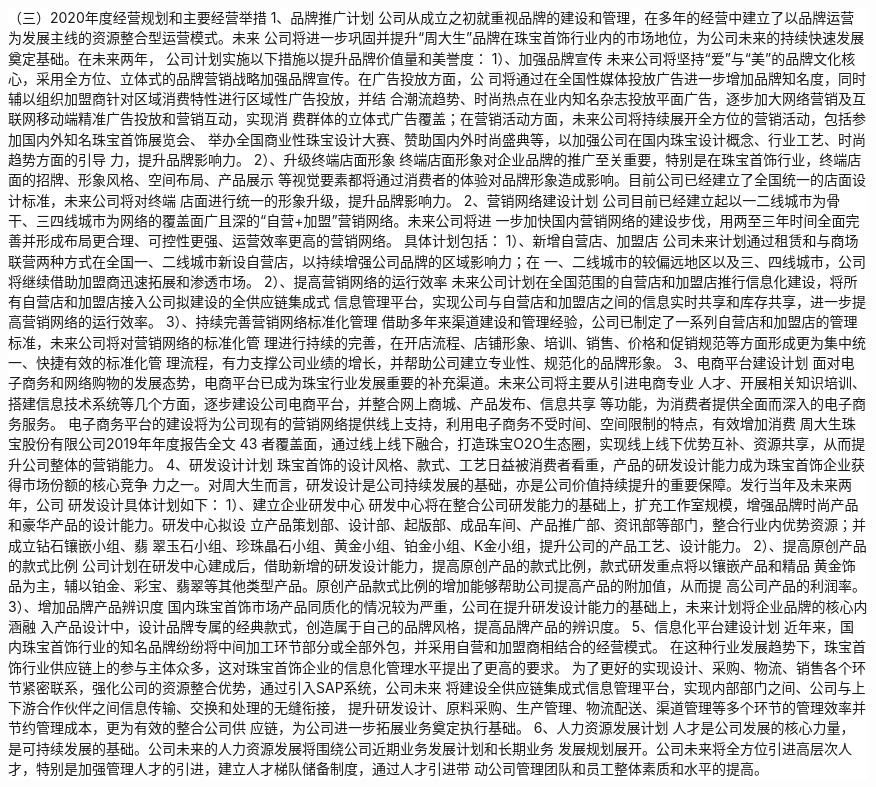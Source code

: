 （三）2020年度经营规划和主要经营举措
1、品牌推广计划
公司从成立之初就重视品牌的建设和管理，在多年的经营中建立了以品牌运营为发展主线的资源整合型运营模式。未来
公司将进一步巩固并提升“周大生”品牌在珠宝首饰行业内的市场地位，为公司未来的持续快速发展奠定基础。在未来两年，
公司计划实施以下措施以提升品牌价值量和美誉度：
1）、加强品牌宣传
未来公司将坚持“爱”与“美”的品牌文化核心，采用全方位、立体式的品牌营销战略加强品牌宣传。在广告投放方面，公
司将通过在全国性媒体投放广告进一步增加品牌知名度，同时辅以组织加盟商针对区域消费特性进行区域性广告投放，并结
合潮流趋势、时尚热点在业内知名杂志投放平面广告，逐步加大网络营销及互联网移动端精准广告投放和营销互动，实现消
费群体的立体式广告覆盖；在营销活动方面，未来公司将持续展开全方位的营销活动，包括参加国内外知名珠宝首饰展览会、
举办全国商业性珠宝设计大赛、赞助国内外时尚盛典等，以加强公司在国内珠宝设计概念、行业工艺、时尚趋势方面的引导
力，提升品牌影响力。
2）、升级终端店面形象
终端店面形象对企业品牌的推广至关重要，特别是在珠宝首饰行业，终端店面的招牌、形象风格、空间布局、产品展示
等视觉要素都将通过消费者的体验对品牌形象造成影响。目前公司已经建立了全国统一的店面设计标准，未来公司将对终端
店面进行统一的形象升级，提升品牌影响力。
2、营销网络建设计划
公司目前已经建立起以一二线城市为骨干、三四线城市为网络的覆盖面广且深的“自营+加盟”营销网络。未来公司将进
一步加快国内营销网络的建设步伐，用两至三年时间全面完善并形成布局更合理、可控性更强、运营效率更高的营销网络。
具体计划包括：
1）、新增自营店、加盟店
公司未来计划通过租赁和与商场联营两种方式在全国一、二线城市新设自营店，以持续增强公司品牌的区域影响力；在
一、二线城市的较偏远地区以及三、四线城市，公司将继续借助加盟商迅速拓展和渗透市场。
2）、提高营销网络的运行效率
未来公司计划在全国范围的自营店和加盟店推行信息化建设，将所有自营店和加盟店接入公司拟建设的全供应链集成式
信息管理平台，实现公司与自营店和加盟店之间的信息实时共享和库存共享，进一步提高营销网络的运行效率。
3）、持续完善营销网络标准化管理
借助多年来渠道建设和管理经验，公司已制定了一系列自营店和加盟店的管理标准，未来公司将对营销网络的标准化管
理进行持续的完善，在开店流程、店铺形象、培训、销售、价格和促销规范等方面形成更为集中统一、快捷有效的标准化管
理流程，有力支撑公司业绩的增长，并帮助公司建立专业性、规范化的品牌形象。
3、电商平台建设计划
面对电子商务和网络购物的发展态势，电商平台已成为珠宝行业发展重要的补充渠道。未来公司将主要从引进电商专业
人才、开展相关知识培训、搭建信息技术系统等几个方面，逐步建设公司电商平台，并整合网上商城、产品发布、信息共享
等功能，为消费者提供全面而深入的电子商务服务。
电子商务平台的建设将为公司现有的营销网络提供线上支持，利用电子商务不受时间、空间限制的特点，有效增加消费
周大生珠宝股份有限公司2019年年度报告全文
43
者覆盖面，通过线上线下融合，打造珠宝O2O生态圈，实现线上线下优势互补、资源共享，从而提升公司整体的营销能力。
4、研发设计计划
珠宝首饰的设计风格、款式、工艺日益被消费者看重，产品的研发设计能力成为珠宝首饰企业获得市场份额的核心竞争
力之一。对周大生而言，研发设计是公司持续发展的基础，亦是公司价值持续提升的重要保障。发行当年及未来两年，公司
研发设计具体计划如下：
1）、建立企业研发中心
研发中心将在整合公司研发能力的基础上，扩充工作室规模，增强品牌时尚产品和豪华产品的设计能力。研发中心拟设
立产品策划部、设计部、起版部、成品车间、产品推广部、资讯部等部门，整合行业内优势资源；并成立钻石镶嵌小组、翡
翠玉石小组、珍珠晶石小组、黄金小组、铂金小组、K金小组，提升公司的产品工艺、设计能力。
2）、提高原创产品的款式比例
公司计划在研发中心建成后，借助新增的研发设计能力，提高原创产品的款式比例，款式研发重点将以镶嵌产品和精品
黄金饰品为主，辅以铂金、彩宝、翡翠等其他类型产品。原创产品款式比例的增加能够帮助公司提高产品的附加值，从而提
高公司产品的利润率。
3）、增加品牌产品辨识度
国内珠宝首饰市场产品同质化的情况较为严重，公司在提升研发设计能力的基础上，未来计划将企业品牌的核心内涵融
入产品设计中，设计品牌专属的经典款式，创造属于自己的品牌风格，提高品牌产品的辨识度。
5、信息化平台建设计划
近年来，国内珠宝首饰行业的知名品牌纷纷将中间加工环节部分或全部外包，并采用自营和加盟商相结合的经营模式。
在这种行业发展趋势下，珠宝首饰行业供应链上的参与主体众多，这对珠宝首饰企业的信息化管理水平提出了更高的要求。
为了更好的实现设计、采购、物流、销售各个环节紧密联系，强化公司的资源整合优势，通过引入SAP系统，公司未来
将建设全供应链集成式信息管理平台，实现内部部门之间、公司与上下游合作伙伴之间信息传输、交换和处理的无缝衔接，
提升研发设计、原料采购、生产管理、物流配送、渠道管理等多个环节的管理效率并节约管理成本，更为有效的整合公司供
应链，为公司进一步拓展业务奠定执行基础。
6、人力资源发展计划
人才是公司发展的核心力量，是可持续发展的基础。公司未来的人力资源发展将围绕公司近期业务发展计划和长期业务
发展规划展开。公司未来将全方位引进高层次人才，特别是加强管理人才的引进，建立人才梯队储备制度，通过人才引进带
动公司管理团队和员工整体素质和水平的提高。